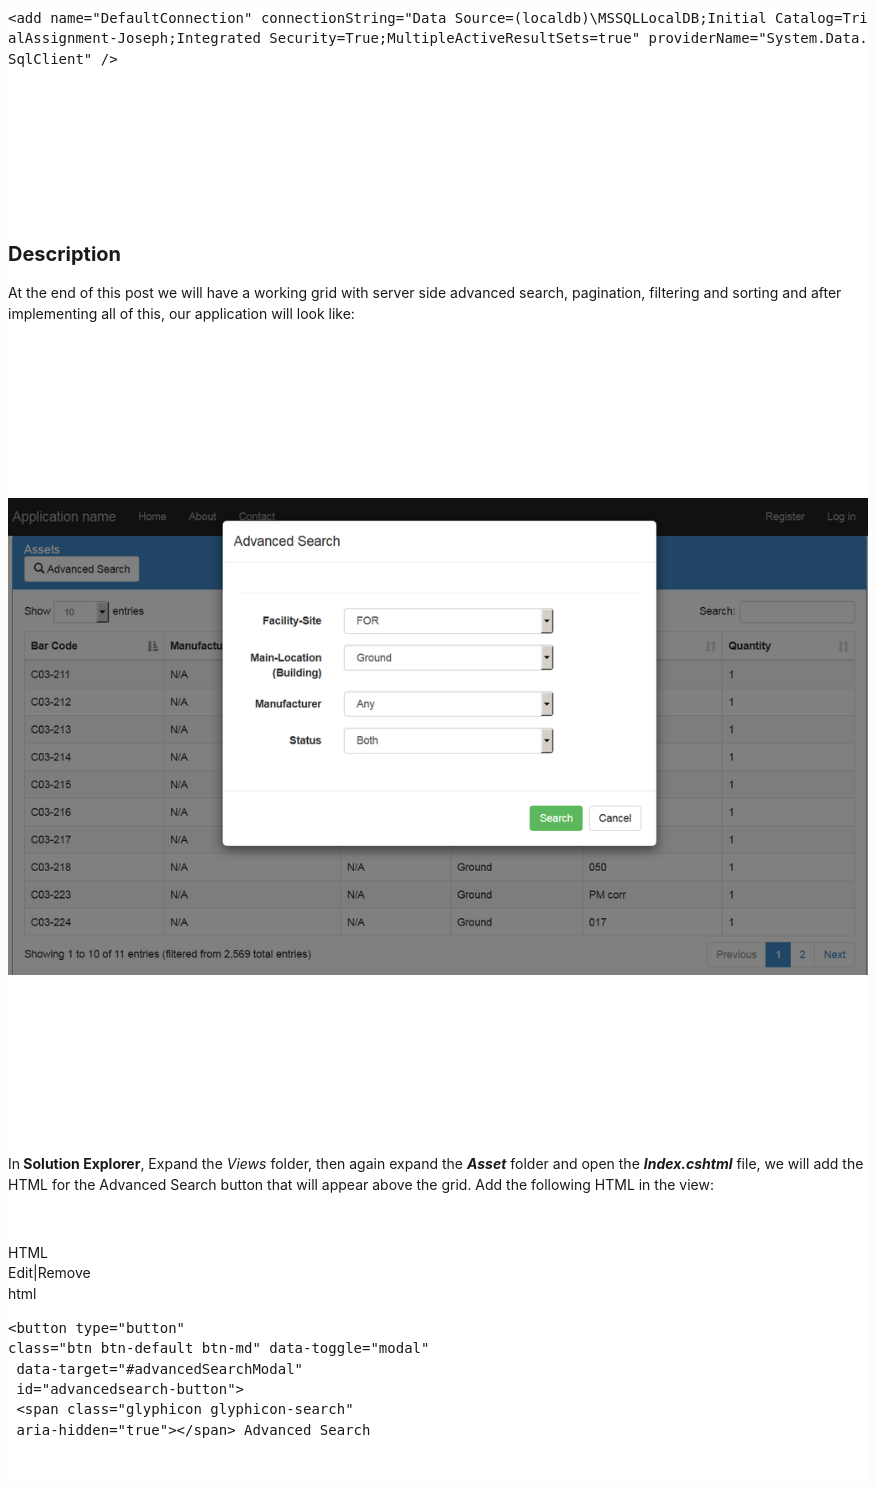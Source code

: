 <pre class="csharp">&lt;add&nbsp;name=<span class="cs__string">&quot;DefaultConnection&quot;</span>&nbsp;connectionString=<span class="cs__string">&quot;Data&nbsp;Source=(localdb)\MSSQLLocalDB;Initial&nbsp;Catalog=TrialAssignment-Joseph;Integrated&nbsp;Security=True;MultipleActiveResultSets=true&quot;</span>&nbsp;providerName=<span class="cs__string">&quot;System.Data.SqlClient&quot;</span>&nbsp;/&gt;&nbsp;</pre>
</div>
</div>
</div>
<div class="endscriptcode">&nbsp;</div>
<br>
</em></em>
<p></p>
<p>&nbsp;</p>
<p>&nbsp;</p>
<p>&nbsp;</p>
<p><span style="font-size:20px; font-weight:bold">Description</span></p>
<p><span>At the end of this post we will have a working grid with server side advanced search, pagination, filtering and sorting and after implementing all of this, our application will look like:</span></p>
<p><span><img id="170179" src="170179-image_1.png" alt="" width="1434" height="797"><br>
</span></p>
<p><span>In<strong> Solution Explorer</strong>, Expand the&nbsp;</span><em>Views</em><span>&nbsp;folder, then again expand the&nbsp;</span><strong><em>Asset</em></strong><span>&nbsp;folder and open the&nbsp;</span><strong><em>Index.cshtml</em></strong><span>&nbsp;file,
 we will add the HTML for the Advanced Search button that will appear above the grid. Add the following HTML in the view:</span></p>
<p><span>&nbsp;</span></p>
<div class="scriptcode">
<div class="pluginEditHolder" pluginCommand="mceScriptCode">
<div class="title"><span>HTML</span></div>
<div class="pluginLinkHolder"><span class="pluginEditHolderLink">Edit</span>|<span class="pluginRemoveHolderLink">Remove</span></div>
<span class="hidden">html</span>
<pre class="hidden">&lt;button type=&quot;button&quot; 
class=&quot;btn btn-default btn-md&quot; data-toggle=&quot;modal&quot; 
 data-target=&quot;#advancedSearchModal&quot; 
 id=&quot;advancedsearch-button&quot;&gt;
 &lt;span class=&quot;glyphicon glyphicon-search&quot; 
 aria-hidden=&quot;true&quot;&gt;&lt;/span&gt; Advanced Search